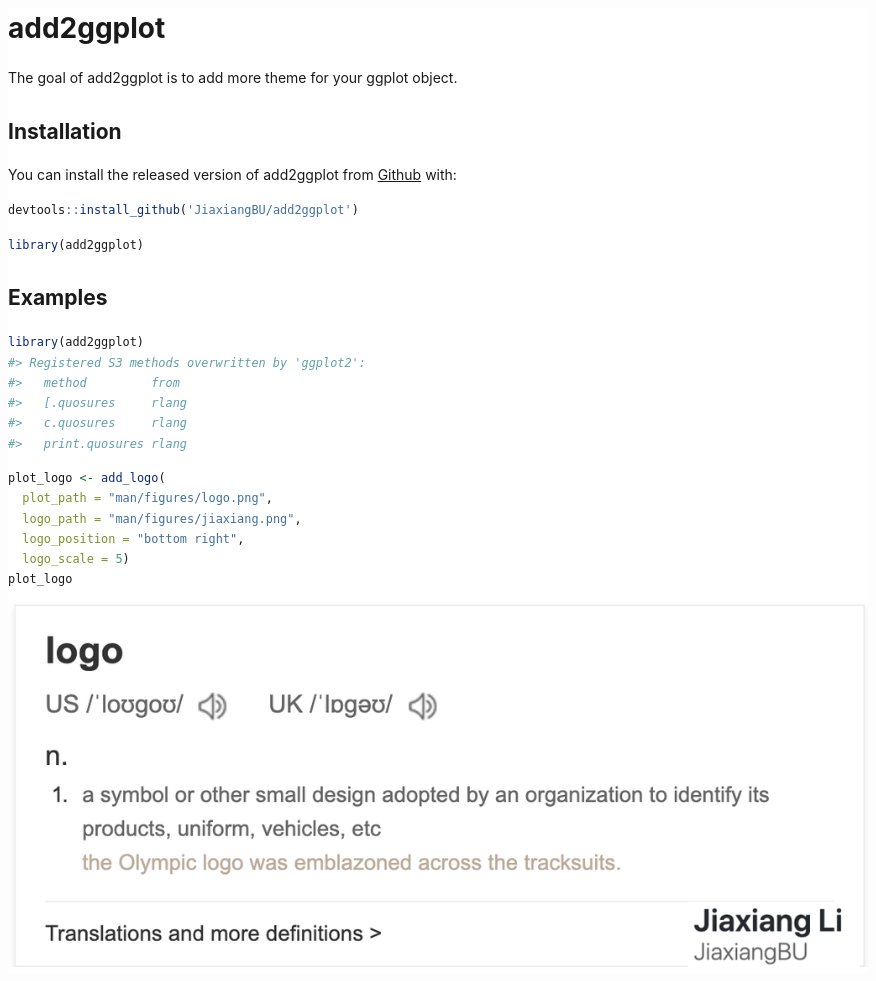 


# add2ggplot

The goal of add2ggplot is to add more theme for your ggplot object.

## Installation

You can install the released version of add2ggplot from
[Github](https://github.com/JiaxiangBU/add2ggplot) with:

``` r
devtools::install_github('JiaxiangBU/add2ggplot')
```

``` r
library(add2ggplot)
```

## Examples

``` r
library(add2ggplot)
#> Registered S3 methods overwritten by 'ggplot2':
#>   method         from 
#>   [.quosures     rlang
#>   c.quosures     rlang
#>   print.quosures rlang
```

``` r
plot_logo <- add_logo(
  plot_path = "man/figures/logo.png",
  logo_path = "man/figures/jiaxiang.png",
  logo_position = "bottom right",
  logo_scale = 5)
plot_logo
```

<img src="man/figures/README-unnamed-chunk-4-1.png" width="100%" />
